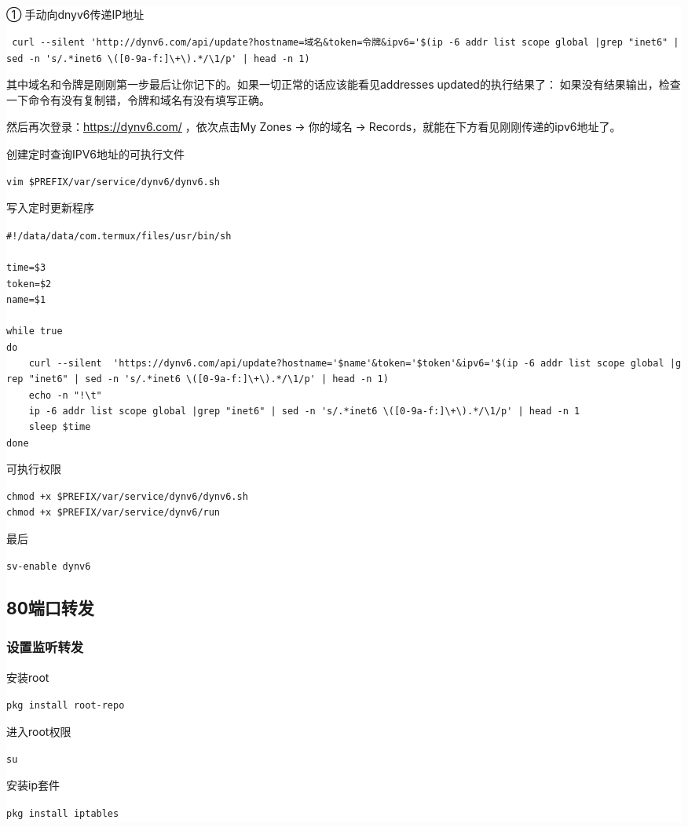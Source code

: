 ① 手动向dnyv6传递IP地址
```
 curl --silent 'http://dynv6.com/api/update?hostname=域名&token=令牌&ipv6='$(ip -6 addr list scope global |grep "inet6" | sed -n 's/.*inet6 \([0-9a-f:]\+\).*/\1/p' | head -n 1)
 ```

其中域名和令牌是刚刚第一步最后让你记下的。如果一切正常的话应该能看见addresses updated的执行结果了：
如果没有结果输出，检查一下命令有没有复制错，令牌和域名有没有填写正确。

然后再次登录：https://dynv6.com/ ，依次点击My Zones -> 你的域名 -> Records，就能在下方看见刚刚传递的ipv6地址了。

创建定时查询IPV6地址的可执行文件
```
vim $PREFIX/var/service/dynv6/dynv6.sh
```
写入定时更新程序
```shell
#!/data/data/com.termux/files/usr/bin/sh

time=$3
token=$2
name=$1

while true
do
	curl --silent  'https://dynv6.com/api/update?hostname='$name'&token='$token'&ipv6='$(ip -6 addr list scope global |grep "inet6" | sed -n 's/.*inet6 \([0-9a-f:]\+\).*/\1/p' | head -n 1)
	echo -n "!\t"
	ip -6 addr list scope global |grep "inet6" | sed -n 's/.*inet6 \([0-9a-f:]\+\).*/\1/p' | head -n 1
	sleep $time
done
```
可执行权限
```shell
chmod +x $PREFIX/var/service/dynv6/dynv6.sh
chmod +x $PREFIX/var/service/dynv6/run
```
最后
```shell
sv-enable dynv6
```

## 80端口转发
### 设置监听转发
安装root
```
pkg install root-repo
```
进入root权限
```
su
```
安装ip套件
```
pkg install iptables
```
